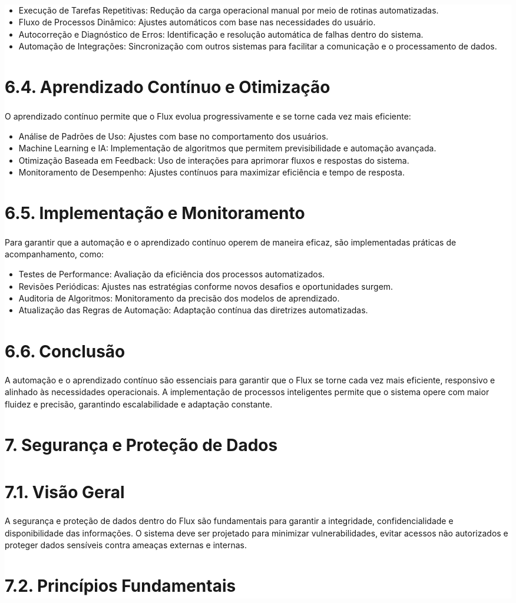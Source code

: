 - Execução de Tarefas Repetitivas: Redução da carga operacional manual por meio de rotinas automatizadas.
- Fluxo de Processos Dinâmico: Ajustes automáticos com base nas necessidades do usuário.
- Autocorreção e Diagnóstico de Erros: Identificação e resolução automática de falhas dentro do sistema.
- Automação de Integrações: Sincronização com outros sistemas para facilitar a comunicação e o processamento de dados.

# 6.4. Aprendizado Contínuo e Otimização

O aprendizado contínuo permite que o Flux evolua progressivamente e se torne cada vez mais eficiente:

- Análise de Padrões de Uso: Ajustes com base no comportamento dos usuários.
- Machine Learning e IA: Implementação de algoritmos que permitem previsibilidade e automação avançada.
- Otimização Baseada em Feedback: Uso de interações para aprimorar fluxos e respostas do sistema.
- Monitoramento de Desempenho: Ajustes contínuos para maximizar eficiência e tempo de resposta.

# 6.5. Implementação e Monitoramento

Para garantir que a automação e o aprendizado contínuo operem de maneira eficaz, são implementadas práticas de acompanhamento, como:

- Testes de Performance: Avaliação da eficiência dos processos automatizados.
- Revisões Periódicas: Ajustes nas estratégias conforme novos desafios e oportunidades surgem.
- Auditoria de Algoritmos: Monitoramento da precisão dos modelos de aprendizado.
- Atualização das Regras de Automação: Adaptação contínua das diretrizes automatizadas.

# 6.6. Conclusão

A automação e o aprendizado contínuo são essenciais para garantir que o Flux se torne cada vez mais eficiente, responsivo e alinhado às necessidades operacionais. A implementação de processos inteligentes permite que o sistema opere com maior fluidez e precisão, garantindo escalabilidade e adaptação constante.

# 7. Segurança e Proteção de Dados

# 7.1. Visão Geral

A segurança e proteção de dados dentro do Flux são fundamentais para garantir a integridade, confidencialidade e disponibilidade das informações. O sistema deve ser projetado para minimizar vulnerabilidades, evitar acessos não autorizados e proteger dados sensíveis contra ameaças externas e internas.

# 7.2. Princípios Fundamentais
